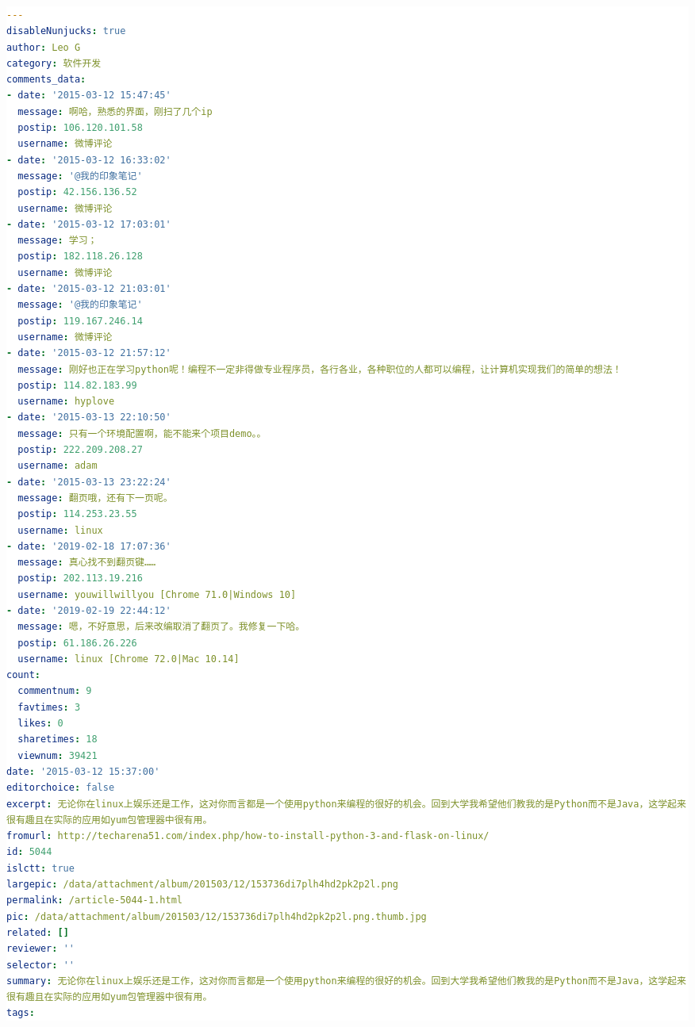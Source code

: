 ```yaml
---
disableNunjucks: true
author: Leo G
category: 软件开发
comments_data:
- date: '2015-03-12 15:47:45'
  message: 啊哈，熟悉的界面，刚扫了几个ip
  postip: 106.120.101.58
  username: 微博评论
- date: '2015-03-12 16:33:02'
  message: '@我的印象笔记'
  postip: 42.156.136.52
  username: 微博评论
- date: '2015-03-12 17:03:01'
  message: 学习；
  postip: 182.118.26.128
  username: 微博评论
- date: '2015-03-12 21:03:01'
  message: '@我的印象笔记'
  postip: 119.167.246.14
  username: 微博评论
- date: '2015-03-12 21:57:12'
  message: 刚好也正在学习python呢！编程不一定非得做专业程序员，各行各业，各种职位的人都可以编程，让计算机实现我们的简单的想法！
  postip: 114.82.183.99
  username: hyplove
- date: '2015-03-13 22:10:50'
  message: 只有一个环境配置啊，能不能来个项目demo。。
  postip: 222.209.208.27
  username: adam
- date: '2015-03-13 23:22:24'
  message: 翻页哦，还有下一页呢。
  postip: 114.253.23.55
  username: linux
- date: '2019-02-18 17:07:36'
  message: 真心找不到翻页键……
  postip: 202.113.19.216
  username: youwillwillyou [Chrome 71.0|Windows 10]
- date: '2019-02-19 22:44:12'
  message: 嗯，不好意思，后来改编取消了翻页了。我修复一下哈。
  postip: 61.186.26.226
  username: linux [Chrome 72.0|Mac 10.14]
count:
  commentnum: 9
  favtimes: 3
  likes: 0
  sharetimes: 18
  viewnum: 39421
date: '2015-03-12 15:37:00'
editorchoice: false
excerpt: 无论你在linux上娱乐还是工作，这对你而言都是一个使用python来编程的很好的机会。回到大学我希望他们教我的是Python而不是Java，这学起来很有趣且在实际的应用如yum包管理器中很有用。
fromurl: http://techarena51.com/index.php/how-to-install-python-3-and-flask-on-linux/
id: 5044
islctt: true
largepic: /data/attachment/album/201503/12/153736di7plh4hd2pk2p2l.png
permalink: /article-5044-1.html
pic: /data/attachment/album/201503/12/153736di7plh4hd2pk2p2l.png.thumb.jpg
related: []
reviewer: ''
selector: ''
summary: 无论你在linux上娱乐还是工作，这对你而言都是一个使用python来编程的很好的机会。回到大学我希望他们教我的是Python而不是Java，这学起来很有趣且在实际的应用如yum包管理器中很有用。
tags:
```